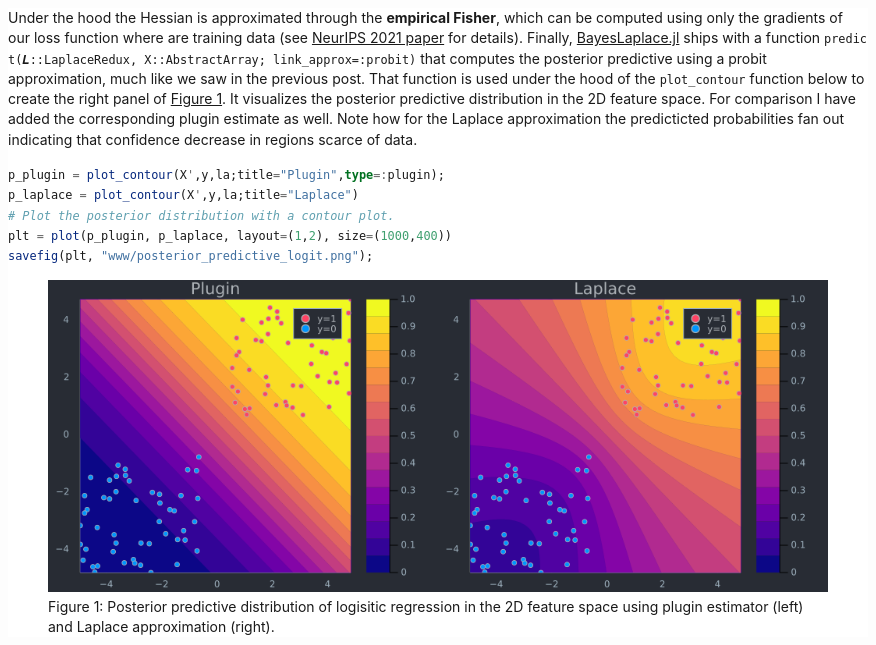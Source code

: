 Under the hood the Hessian is approximated through the **empirical
Fisher**, which can be computed using only the gradients of our loss
function
![\\nabla\_{\\theta}\\ell(f(\\mathbf{x}\_n;\\theta,y_n))](https://latex.codecogs.com/svg.latex?%5Cnabla_%7B%5Ctheta%7D%5Cell%28f%28%5Cmathbf%7Bx%7D_n%3B%5Ctheta%2Cy_n%29%29 "\nabla_{\theta}\ell(f(\mathbf{x}_n;\theta,y_n))")
where
![\\{\\mathbf{x}\_n,y_n\\}](https://latex.codecogs.com/svg.latex?%5C%7B%5Cmathbf%7Bx%7D_n%2Cy_n%5C%7D "\{\mathbf{x}_n,y_n\}")
are training data (see [NeurIPS 2021
paper](https://arxiv.org/pdf/2106.14806.pdf) for details). Finally,
[BayesLaplace.jl](https://www.paltmeyer.com/BayesLaplace.jl/dev/) ships
with a function
`predict(𝑳::LaplaceRedux, X::AbstractArray; link_approx=:probit)` that
computes the posterior predictive using a probit approximation, much
like we saw in the previous post. That function is used under the hood
of the `plot_contour` function below to create the right panel of
[Figure 1](#fig-logit). It visualizes the posterior predictive
distribution in the 2D feature space. For comparison I have added the
corresponding plugin estimate as well. Note how for the Laplace
approximation the predicticted probabilities fan out indicating that
confidence decrease in regions scarce of data.

<div class="cell" execution_count="13">

``` julia
p_plugin = plot_contour(X',y,la;title="Plugin",type=:plugin);
p_laplace = plot_contour(X',y,la;title="Laplace")
# Plot the posterior distribution with a contour plot.
plt = plot(p_plugin, p_laplace, layout=(1,2), size=(1000,400))
savefig(plt, "www/posterior_predictive_logit.png");
```

</div>

<figure>
<img src="www/posterior_predictive_logit.png" id="fig-logit"
alt="Figure 1: Posterior predictive distribution of logisitic regression in the 2D feature space using plugin estimator (left) and Laplace approximation (right)." />
<figcaption aria-hidden="true">Figure 1: Posterior predictive
distribution of logisitic regression in the 2D feature space using
plugin estimator (left) and Laplace approximation (right).</figcaption>
</figure>
